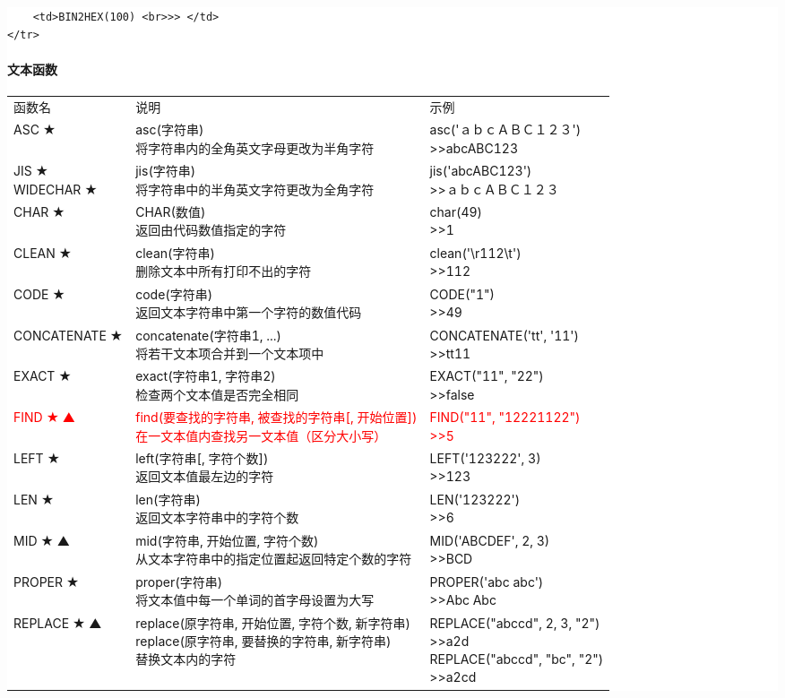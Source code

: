         <td>BIN2HEX(100) <br>>> </td>
    </tr>
</table>

#### 文本函数
<table>
    <tr><td>函数名</td><td>说明</td><td>示例</td></tr>
    <tr>
        <td>ASC ★</td><td>asc(字符串)<br>将字符串内的全角英文字母更改为半角字符</td>
        <td>asc('ａｂｃＡＢＣ１２３') <br>>>abcABC123</td>
    </tr>
    <tr>
        <td>JIS ★<br> WIDECHAR ★</td><td>jis(字符串)<br>将字符串中的半角英文字符更改为全角字符</td>
        <td>jis('abcABC123') <br>>>ａｂｃＡＢＣ１２３</td>
    </tr>
    <tr>
        <td>CHAR ★</td><td>CHAR(数值)<br>返回由代码数值指定的字符</td>
        <td>char(49) <br>>>1</td>
    </tr>
    <tr>
        <td>CLEAN ★</td><td>clean(字符串)<br>删除文本中所有打印不出的字符</td>
        <td>clean('\r112\t') <br>>>112</td>
    </tr>
    <tr>
        <td>CODE ★</td><td>code(字符串)<br>返回文本字符串中第一个字符的数值代码</td>
        <td>CODE("1") <br>>>49</td>
    </tr>
    <tr>
        <td>CONCATENATE ★</td><td>concatenate(字符串1, ...)<br>将若干文本项合并到一个文本项中</td>
        <td>CONCATENATE('tt', '11') <br>>>tt11</td>
    </tr>
    <tr>
        <td>EXACT ★</td><td>exact(字符串1, 字符串2)<br>检查两个文本值是否完全相同</td>
        <td>EXACT("11", "22") <br>>>false</td>
    </tr>
    <tr style="color:red">
        <td>FIND ★ ▲</td><td>find(要查找的字符串, 被查找的字符串[, 开始位置])<br>在一文本值内查找另一文本值（区分大小写） </td>
        <td>FIND("11", "12221122") <br>>>5</td>
    </tr>
    <tr>
        <td>LEFT ★</td><td>left(字符串[, 字符个数])<br>返回文本值最左边的字符</td>
        <td>LEFT('123222', 3) <br>>>123</td>
    </tr>
    <tr>
        <td>LEN ★</td><td>len(字符串)<br>返回文本字符串中的字符个数</td>
        <td>LEN('123222') <br>>>6</td>
    </tr>
    <tr>
        <td>MID ★  ▲</td><td>mid(字符串, 开始位置, 字符个数)<br>从文本字符串中的指定位置起返回特定个数的字符</td>
        <td>MID('ABCDEF', 2, 3) <br>>>BCD</td>
    </tr>
    <tr>
        <td>PROPER ★</td><td>proper(字符串)<br>将文本值中每一个单词的首字母设置为大写</td>
        <td>PROPER('abc abc') <br>>>Abc Abc</td>
    </tr>
    <tr>
        <td>REPLACE ★  ▲</td>
        <td>replace(原字符串, 开始位置, 字符个数, 新字符串)<br>
        replace(原字符串, 要替换的字符串, 新字符串)<br>
        替换文本内的字符</td>
        <td>REPLACE("abccd", 2, 3, "2") <br>>>a2d<br>
        REPLACE("abccd", "bc", "2") <br>>>a2cd
        </td>
    </tr>
